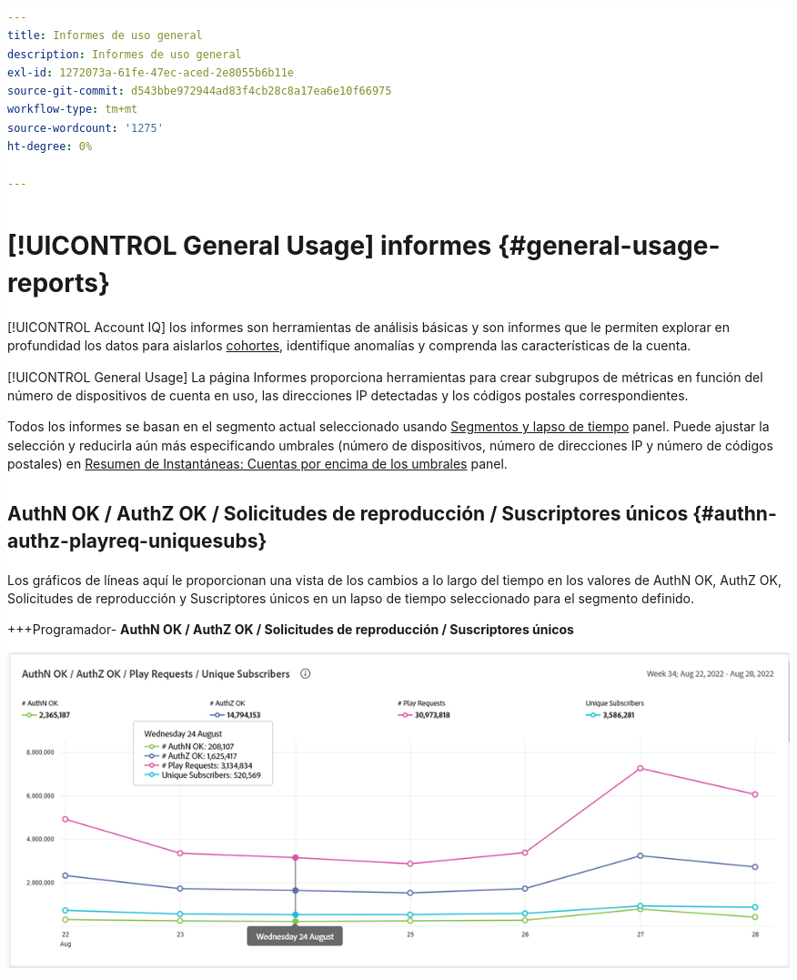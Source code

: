 ```yaml
---
title: Informes de uso general
description: Informes de uso general
exl-id: 1272073a-61fe-47ec-aced-2e8055b6b11e
source-git-commit: d543bbe972944ad83f4cb28c8a17ea6e10f66975
workflow-type: tm+mt
source-wordcount: '1275'
ht-degree: 0%

---
```


# [!UICONTROL General Usage] informes {#general-usage-reports}

[!UICONTROL Account IQ] los informes son herramientas de análisis básicas y son informes que le permiten explorar en profundidad los datos para aislarlos [cohortes](/help/accountiq/product-concepts.md#segmet-def), identifique anomalías y comprenda las características de la cuenta.

[!UICONTROL General Usage] La página Informes proporciona herramientas para crear subgrupos de métricas en función del número de dispositivos de cuenta en uso, las direcciones IP detectadas y los códigos postales correspondientes.



Todos los informes se basan en el segmento actual seleccionado usando [Segmentos y lapso de tiempo](/help/accountiq/howto-select-segment-timeframe.md) panel. Puede ajustar la selección y reducirla aún más especificando umbrales (número de dispositivos, número de direcciones IP y número de códigos postales) en [Resumen de Instantáneas: Cuentas por encima de los umbrales](#snapshot-overview) panel.



## AuthN OK / AuthZ OK / Solicitudes de reproducción / Suscriptores únicos {#authn-authz-playreq-uniquesubs}

Los gráficos de líneas aquí le proporcionan una vista de los cambios a lo largo del tiempo en los valores de AuthN OK, AuthZ OK, Solicitudes de reproducción y Suscriptores únicos en un lapso de tiempo seleccionado para el segmento definido.

+++Programador- **AuthN OK / AuthZ OK / Solicitudes de reproducción / Suscriptores únicos**

![](assets/progr-line-graph-gu.png)
